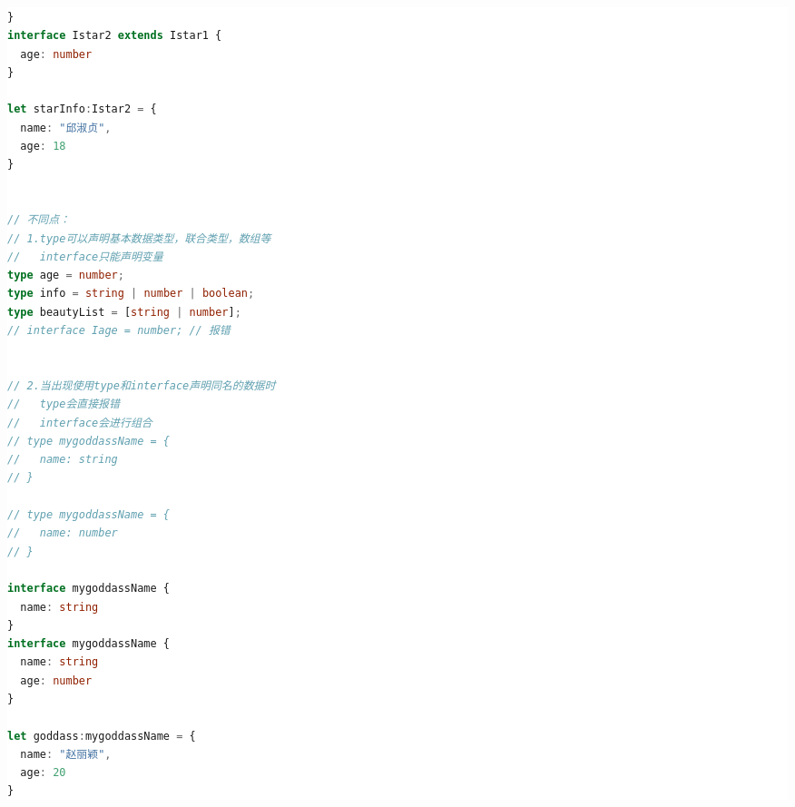 ```typescript
}
interface Istar2 extends Istar1 {
  age: number
}

let starInfo:Istar2 = {
  name: "邱淑贞",
  age: 18
}


// 不同点：
// 1.type可以声明基本数据类型，联合类型，数组等
//   interface只能声明变量
type age = number;
type info = string | number | boolean;
type beautyList = [string | number];
// interface Iage = number; // 报错


// 2.当出现使用type和interface声明同名的数据时
//   type会直接报错
//   interface会进行组合
// type mygoddassName = {
//   name: string
// }

// type mygoddassName = {
//   name: number
// }

interface mygoddassName {
  name: string
} 
interface mygoddassName {
  name: string
  age: number
} 

let goddass:mygoddassName = {
  name: "赵丽颖",
  age: 20
}
```

  [props: string]: any
  [props: string]: string
  [props: string]: number
  [index: number]: string;